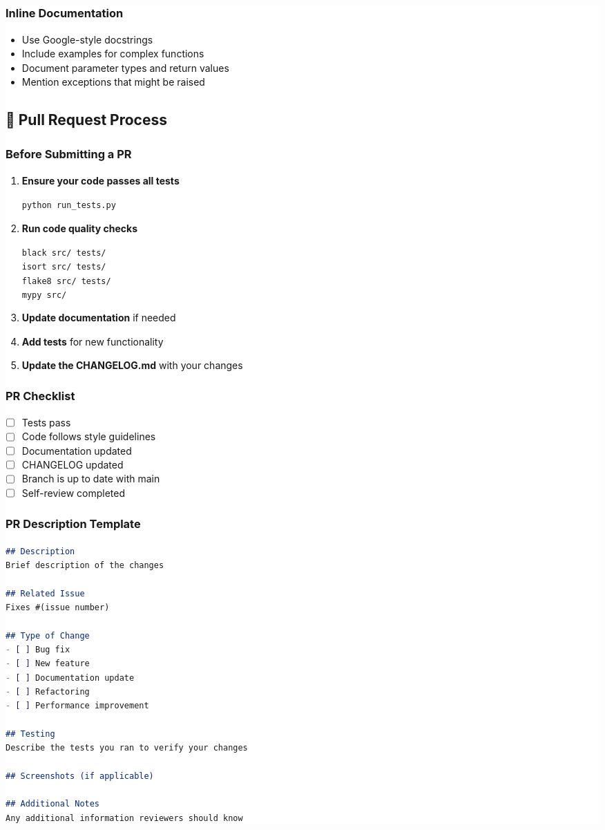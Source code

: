 ### Inline Documentation

- Use Google-style docstrings
- Include examples for complex functions
- Document parameter types and return values
- Mention exceptions that might be raised

## 🔄 Pull Request Process

### Before Submitting a PR

1. **Ensure your code passes all tests**
   ```bash
   python run_tests.py
   ```

2. **Run code quality checks**
   ```bash
   black src/ tests/
   isort src/ tests/
   flake8 src/ tests/
   mypy src/
   ```

3. **Update documentation** if needed
4. **Add tests** for new functionality
5. **Update the CHANGELOG.md** with your changes

### PR Checklist

- [ ] Tests pass
- [ ] Code follows style guidelines
- [ ] Documentation updated
- [ ] CHANGELOG updated
- [ ] Branch is up to date with main
- [ ] Self-review completed

### PR Description Template

```markdown
## Description
Brief description of the changes

## Related Issue
Fixes #(issue number)

## Type of Change
- [ ] Bug fix
- [ ] New feature
- [ ] Documentation update
- [ ] Refactoring
- [ ] Performance improvement

## Testing
Describe the tests you ran to verify your changes

## Screenshots (if applicable)

## Additional Notes
Any additional information reviewers should know
```
